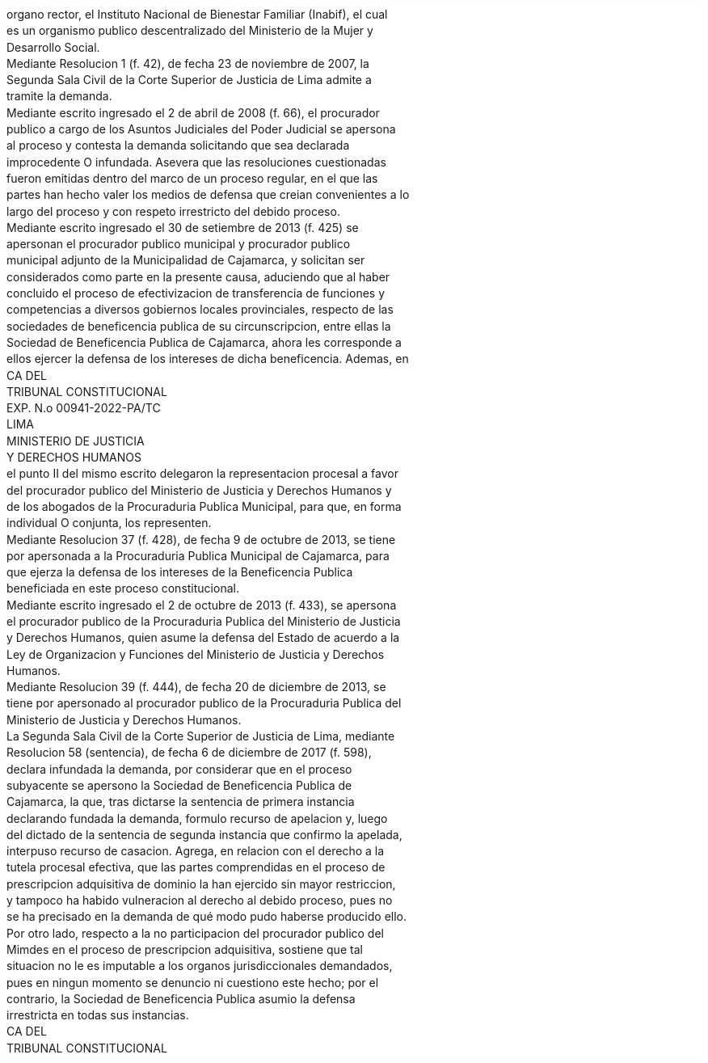 organo rector, el Instituto Nacional de Bienestar Familiar (Inabif), el cual  
es un organismo publico descentralizado del Ministerio de la Mujer y  
Desarrollo Social.  
Mediante Resolucion 1 (f. 42), de fecha 23 de noviembre de 2007, la  
Segunda Sala Civil de la Corte Superior de Justicia de Lima admite a  
tramite la demanda.  
Mediante escrito ingresado el 2 de abril de 2008 (f. 66), el procurador  
publico a cargo de los Asuntos Judiciales del Poder Judicial se apersona  
al proceso y contesta la demanda solicitando que sea declarada  
improcedente O infundada. Asevera que las resoluciones cuestionadas  
fueron emitidas dentro del marco de un proceso regular, en el que las  
partes han hecho valer los medios de defensa que creian convenientes a lo  
largo del proceso y con respeto irrestricto del debido proceso.  
Mediante escrito ingresado el 30 de setiembre de 2013 (f. 425) se  
apersonan el procurador publico municipal y procurador publico  
municipal adjunto de la Municipalidad de Cajamarca, y solicitan ser  
considerados como parte en la presente causa, aduciendo que al haber  
concluido el proceso de efectivizacion de transferencia de funciones y  
competencias a diversos gobiernos locales provinciales, respecto de las  
sociedades de beneficencia publica de su circunscripcion, entre ellas la  
Sociedad de Beneficencia Publica de Cajamarca, ahora les corresponde a  
ellos ejercer la defensa de los intereses de dicha beneficencia. Ademas, en  
CA DEL  
TRIBUNAL CONSTITUCIONAL  
EXP. N.o 00941-2022-PA/TC  
LIMA  
MINISTERIO DE JUSTICIA  
Y DERECHOS HUMANOS  
el punto II del mismo escrito delegaron la representacion procesal a favor  
del procurador publico del Ministerio de Justicia y Derechos Humanos y  
de los abogados de la Procuraduria Publica Municipal, para que, en forma  
individual O conjunta, los representen.  
Mediante Resolucion 37 (f. 428), de fecha 9 de octubre de 2013, se tiene  
por apersonada a la Procuraduria Publica Municipal de Cajamarca, para  
que ejerza la defensa de los intereses de la Beneficencia Publica  
beneficiada en este proceso constitucional.  
Mediante escrito ingresado el 2 de octubre de 2013 (f. 433), se apersona  
el procurador publico de la Procuraduria Publica del Ministerio de Justicia  
y Derechos Humanos, quien asume la defensa del Estado de acuerdo a la  
Ley de Organizacion y Funciones del Ministerio de Justicia y Derechos  
Humanos.  
Mediante Resolucion 39 (f. 444), de fecha 20 de diciembre de 2013, se  
tiene por apersonado al procurador publico de la Procuraduria Publica del  
Ministerio de Justicia y Derechos Humanos.  
La Segunda Sala Civil de la Corte Superior de Justicia de Lima, mediante  
Resolucion 58 (sentencia), de fecha 6 de diciembre de 2017 (f. 598),  
declara infundada la demanda, por considerar que en el proceso  
subyacente se apersono la Sociedad de Beneficencia Publica de  
Cajamarca, la que, tras dictarse la sentencia de primera instancia  
declarando fundada la demanda, formulo recurso de apelacion y, luego  
del dictado de la sentencia de segunda instancia que confirmo la apelada,  
interpuso recurso de casacion. Agrega, en relacion con el derecho a la  
tutela procesal efectiva, que las partes comprendidas en el proceso de  
prescripcion adquisitiva de dominio la han ejercido sin mayor restriccion,  
y tampoco ha habido vulneracion al derecho al debido proceso, pues no  
se ha precisado en la demanda de qué modo pudo haberse producido ello.  
Por otro lado, respecto a la no participacion del procurador publico del  
Mimdes en el proceso de prescripcion adquisitiva, sostiene que tal  
situacion no le es imputable a los organos jurisdiccionales demandados,  
pues en ningun momento se denuncio ni cuestiono este hecho; por el  
contrario, la Sociedad de Beneficencia Publica asumio la defensa  
irrestricta en todas sus instancias.  
CA DEL  
TRIBUNAL CONSTITUCIONAL  